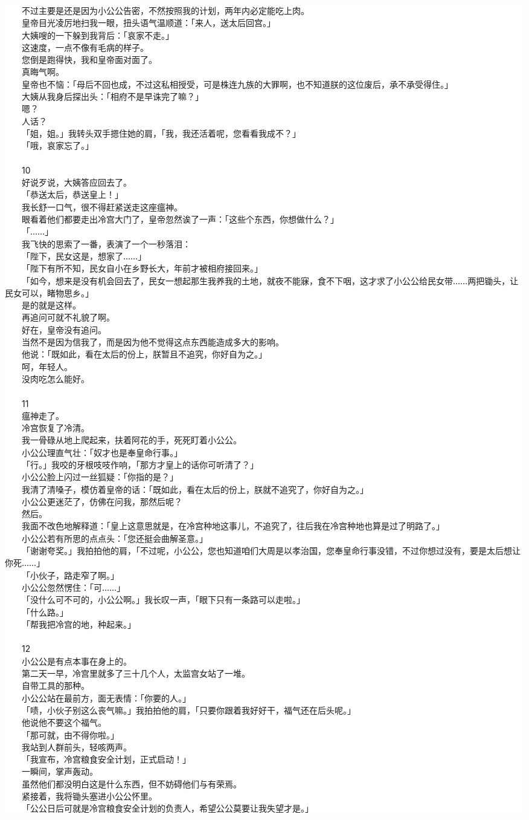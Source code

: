 &emsp;&emsp;不过主要是还是因为小公公告密，不然按照我的计划，两年内必定能吃上肉。  
&emsp;&emsp;皇帝目光凌厉地扫我一眼，扭头语气温顺道：「来人，送太后回宫。」  
&emsp;&emsp;大姨嗖的一下躲到我背后：「哀家不走。」  
&emsp;&emsp;这速度，一点不像有毛病的样子。  
&emsp;&emsp;您倒是跑得快，我和皇帝面对面了。  
&emsp;&emsp;真晦气啊。  
&emsp;&emsp;皇帝也不恼：「母后不回也成，不过这私相授受，可是株连九族的大罪啊，也不知道朕的这位废后，承不承受得住。」  
&emsp;&emsp;大姨从我身后探出头：「相府不是早诛完了嘛？」  
&emsp;&emsp;嗯？  
&emsp;&emsp;人话？  
&emsp;&emsp;「姐，姐。」我转头双手摁住她的肩，「我，我还活着呢，您看看我成不？」  
&emsp;&emsp;「哦，哀家忘了。」  
&emsp;&emsp;   
&emsp;&emsp;10  
&emsp;&emsp;好说歹说，大姨答应回去了。  
&emsp;&emsp;「恭送太后，恭送皇上！」  
&emsp;&emsp;我长舒一口气，很不得赶紧送走这座瘟神。  
&emsp;&emsp;眼看着他们都要走出冷宫大门了，皇帝忽然诶了一声：「这些个东西，你想做什么？」  
&emsp;&emsp;「……」  
&emsp;&emsp;我飞快的思索了一番，表演了一个一秒落泪：  
&emsp;&emsp;「陛下，民女这是，想家了……」  
&emsp;&emsp;「陛下有所不知，民女自小在乡野长大，年前才被相府接回来。」  
&emsp;&emsp;「如今，想来是没有机会回去了，民女一想起那生我养我的土地，就夜不能寐，食不下咽，这才求了小公公给民女带……两把锄头，让民女可以，睹物思乡。」  
&emsp;&emsp;是的就是这样。  
&emsp;&emsp;再追问可就不礼貌了啊。  
&emsp;&emsp;好在，皇帝没有追问。  
&emsp;&emsp;当然不是因为信我了，而是因为他不觉得这点东西能造成多大的影响。  
&emsp;&emsp;他说：「既如此，看在太后的份上，朕暂且不追究，你好自为之。」  
&emsp;&emsp;呵，年轻人。  
&emsp;&emsp;没肉吃怎么能好。  
&emsp;&emsp;   
&emsp;&emsp;11  
&emsp;&emsp;瘟神走了。  
&emsp;&emsp;冷宫恢复了冷清。  
&emsp;&emsp;我一骨碌从地上爬起来，扶着阿花的手，死死盯着小公公。  
&emsp;&emsp;小公公理直气壮：「奴才也是奉皇命行事。」  
&emsp;&emsp;「行。」我咬的牙根吱吱作响，「那方才皇上的话你可听清了？」  
&emsp;&emsp;小公公脸上闪过一丝狐疑：「你指的是？」  
&emsp;&emsp;我清了清嗓子，模仿着皇帝的话：「既如此，看在太后的份上，朕就不追究了，你好自为之。」  
&emsp;&emsp;小公公更迷茫了，仿佛在问我，那然后呢？  
&emsp;&emsp;然后。  
&emsp;&emsp;我面不改色地解释道：「皇上这意思就是，在冷宫种地这事儿，不追究了，往后我在冷宫种地也算是过了明路了。」  
&emsp;&emsp;小公公若有所思的点点头：「您还挺会曲解圣意。」  
&emsp;&emsp;「谢谢夸奖。」我拍拍他的肩，「不过呢，小公公，您也知道咱们大周是以孝治国，您奉皇命行事没错，不过你想过没有，要是太后想让你死……」  
&emsp;&emsp;「小伙子，路走窄了啊。」  
&emsp;&emsp;小公公忽然愣住：「可……」  
&emsp;&emsp;「没什么可不可的，小公公啊。」我长叹一声，「眼下只有一条路可以走啦。」  
&emsp;&emsp;「什么路。」  
&emsp;&emsp;「帮我把冷宫的地，种起来。」  
&emsp;&emsp;   
&emsp;&emsp;12  
&emsp;&emsp;小公公是有点本事在身上的。  
&emsp;&emsp;第二天一早，冷宫里就多了三十几个人，太监宫女站了一堆。  
&emsp;&emsp;自带工具的那种。  
&emsp;&emsp;小公公站在最前方，面无表情：「你要的人。」  
&emsp;&emsp;「啧，小伙子别这么丧气嘛。」我拍拍他的肩，「只要你跟着我好好干，福气还在后头呢。」  
&emsp;&emsp;他说他不要这个福气。  
&emsp;&emsp;「那可就，由不得你啦。」  
&emsp;&emsp;我站到人群前头，轻咳两声。  
&emsp;&emsp;「我宣布，冷宫粮食安全计划，正式启动！」  
&emsp;&emsp;一瞬间，掌声轰动。  
&emsp;&emsp;虽然他们都没明白这是什么东西，但不妨碍他们与有荣焉。  
&emsp;&emsp;紧接着，我将锄头塞进小公公怀里。  
&emsp;&emsp;「公公日后可就是冷宫粮食安全计划的负责人，希望公公莫要让我失望才是。」  